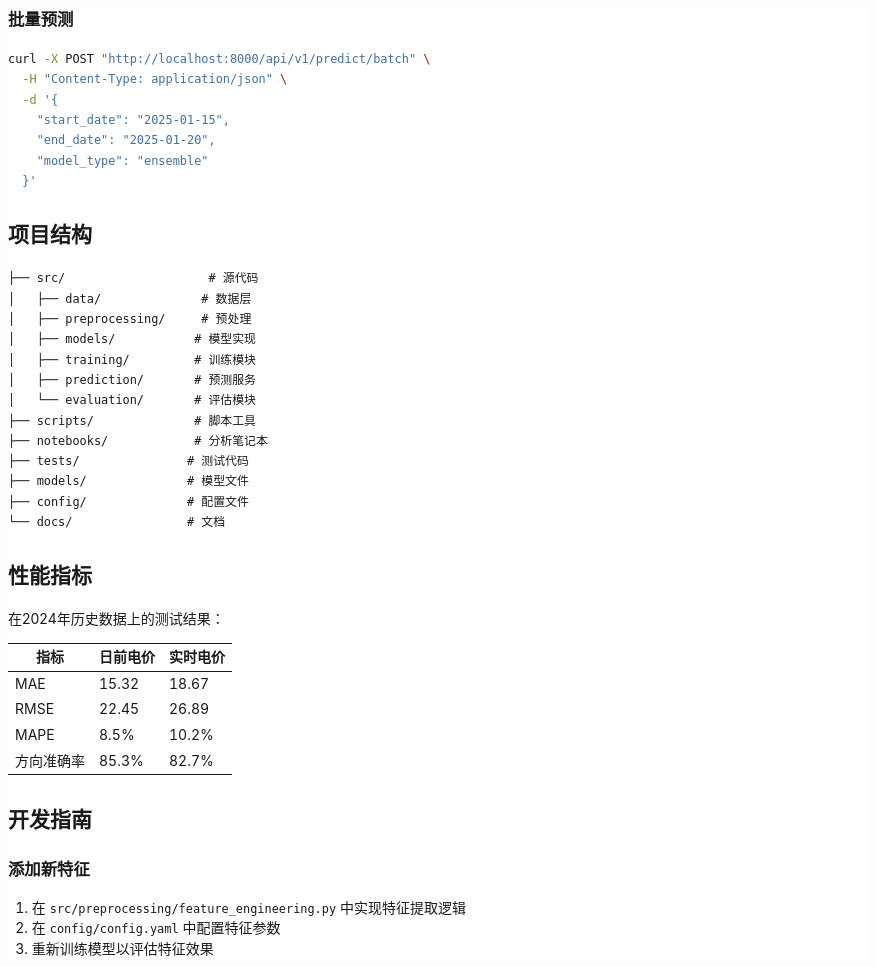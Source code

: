 ### 批量预测

```bash
curl -X POST "http://localhost:8000/api/v1/predict/batch" \
  -H "Content-Type: application/json" \
  -d '{
    "start_date": "2025-01-15",
    "end_date": "2025-01-20",
    "model_type": "ensemble"
  }'
```

## 项目结构

```
├── src/                    # 源代码
│   ├── data/              # 数据层
│   ├── preprocessing/     # 预处理
│   ├── models/           # 模型实现
│   ├── training/         # 训练模块
│   ├── prediction/       # 预测服务
│   └── evaluation/       # 评估模块
├── scripts/              # 脚本工具
├── notebooks/            # 分析笔记本
├── tests/               # 测试代码
├── models/              # 模型文件
├── config/              # 配置文件
└── docs/                # 文档
```

## 性能指标

在2024年历史数据上的测试结果：

| 指标 | 日前电价 | 实时电价 |
|------|----------|----------|
| MAE  | 15.32    | 18.67    |
| RMSE | 22.45    | 26.89    |
| MAPE | 8.5%     | 10.2%    |
| 方向准确率 | 85.3% | 82.7%   |

## 开发指南

### 添加新特征

1. 在 `src/preprocessing/feature_engineering.py` 中实现特征提取逻辑
2. 在 `config/config.yaml` 中配置特征参数
3. 重新训练模型以评估特征效果
